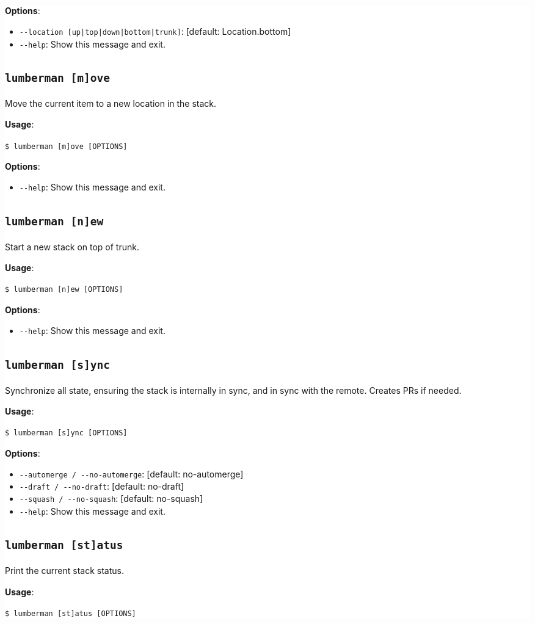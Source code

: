 **Options**:

* `--location [up|top|down|bottom|trunk]`: [default: Location.bottom]
* `--help`: Show this message and exit.

## `lumberman [m]ove`

Move the current item to a new location in the stack.

**Usage**:

```console
$ lumberman [m]ove [OPTIONS]
```

**Options**:

* `--help`: Show this message and exit.

## `lumberman [n]ew`

Start a new stack on top of trunk.

**Usage**:

```console
$ lumberman [n]ew [OPTIONS]
```

**Options**:

* `--help`: Show this message and exit.

## `lumberman [s]ync`

Synchronize all state, ensuring the stack is internally in sync, and in sync with the remote. Creates PRs if needed.

**Usage**:

```console
$ lumberman [s]ync [OPTIONS]
```

**Options**:

* `--automerge / --no-automerge`: [default: no-automerge]
* `--draft / --no-draft`: [default: no-draft]
* `--squash / --no-squash`: [default: no-squash]
* `--help`: Show this message and exit.

## `lumberman [st]atus`

Print the current stack status.

**Usage**:

```console
$ lumberman [st]atus [OPTIONS]
```
